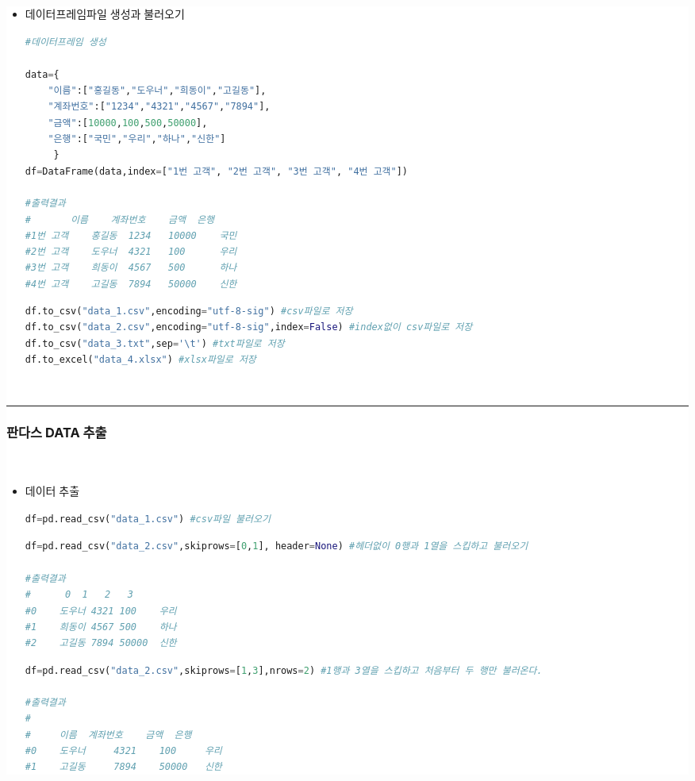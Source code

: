 - 데이터프레임파일 생성과 불러오기

  ```python
  #데이터프레임 생성
  
  data={
      "이름":["홍길동","도우너","희동이","고길동"],
      "계좌번호":["1234","4321","4567","7894"],
      "금액":[10000,100,500,50000],
      "은행":["국민","우리","하나","신한"]
       }
  df=DataFrame(data,index=["1번 고객", "2번 고객", "3번 고객", "4번 고객"])
  
  #출력결과
  #	      이름	계좌번호	금액	은행
  #1번 고객	홍길동	 1234	10000	 국민
  #2번 고객	도우너	 4321	100	     우리
  #3번 고객	희동이	 4567	500 	 하나
  #4번 고객	고길동	 7894	50000	 신한
  ```

  ```python
  df.to_csv("data_1.csv",encoding="utf-8-sig") #csv파일로 저장
  df.to_csv("data_2.csv",encoding="utf-8-sig",index=False) #index없이 csv파일로 저장
  df.to_csv("data_3.txt",sep='\t') #txt파일로 저장
  df.to_excel("data_4.xlsx") #xlsx파일로 저장
  ```

<br/>

---

### 판다스 DATA 추출

<br/>

- 데이터 추출


  ```python
  df=pd.read_csv("data_1.csv") #csv파일 불러오기
  ```

  ```python
  df=pd.read_csv("data_2.csv",skiprows=[0,1], header=None) #헤더없이 0행과 1열을 스킵하고 불러오기
  
  #출력결과
  #      0	1	2	3
  #0	도우너	4321 100	우리
  #1	희동이	4567 500	하나
  #2	고길동	7894 50000	신한
  ```

  ```python
  df=pd.read_csv("data_2.csv",skiprows=[1,3],nrows=2) #1행과 3열을 스킵하고 처음부터 두 행만 불러온다.
  
  #출력결과
  #
  #     이름	계좌번호	금액	은행
  #0	도우너	    4321	100	    우리
  #1	고길동 	7894	50000	신한
  
  ```
